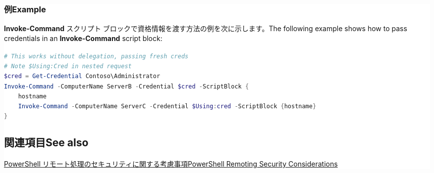 ### <a name="example"></a><span data-ttu-id="4bba7-234">例</span><span class="sxs-lookup"><span data-stu-id="4bba7-234">Example</span></span>

<span data-ttu-id="4bba7-235">**Invoke-Command** スクリプト ブロックで資格情報を渡す方法の例を次に示します。</span><span class="sxs-lookup"><span data-stu-id="4bba7-235">The following example shows how to pass credentials in an **Invoke-Command** script block:</span></span>

```powershell
# This works without delegation, passing fresh creds
# Note $Using:Cred in nested request
$cred = Get-Credential Contoso\Administrator
Invoke-Command -ComputerName ServerB -Credential $cred -ScriptBlock {
    hostname
    Invoke-Command -ComputerName ServerC -Credential $Using:cred -ScriptBlock {hostname}
}
```

## <a name="see-also"></a><span data-ttu-id="4bba7-236">関連項目</span><span class="sxs-lookup"><span data-stu-id="4bba7-236">See also</span></span>

[<span data-ttu-id="4bba7-237">PowerShell リモート処理のセキュリティに関する考慮事項</span><span class="sxs-lookup"><span data-stu-id="4bba7-237">PowerShell Remoting Security Considerations</span></span>](WinRMSecurity.md)


[blog]: /archive/blogs/poshchap/security-focus-analysing-account-is-sensitive-and-cannot-be-delegated-for-privileged-accounts
[ktools]: /previous-versions/windows/it-pro/windows-server-2003/cc738673(v=ws.10)
[credssp]: /windows/win32/secauthn/credential-security-support-provider
[beware]: https://www.powershellmagazine.com/2014/03/06/accidental-sabotage-beware-of-credssp
[pth]: https://www.microsoft.com/download/details.aspx?id=36036
[credssp-psblog]: https://devblogs.microsoft.com/scripting/enable-powershell-second-hop-functionality-with-credssp/
[whats-new]: /previous-versions/windows/it-pro/windows-server-2012-R2-and-2012/hh831747(v=ws.11)
[kcd2012-1]: https://www.itprotoday.com/windows-server/how-windows-server-2012-eases-pain-kerberos-constrained-delegation-part-1
[kcd2012-2]: https://www.itprotoday.com/windows-server/how-windows-server-2012-eases-pain-kerberos-constrained-delegation-part-2
[kcdpaper]: https://aka.ms/kcdpaper
[MS-ADA2]: /openspecs/windows_protocols/ms-ada2/cea4ac11-a4b2-4f2d-84cc-aebb4a4ad405
[MS-SFU]: /openspecs/windows_protocols/ms-sfu/bde93b0e-f3c9-4ddf-9f44-e1453be7af5a
[remote-admin]: /archive/blogs/taylorb/remote-administration-without-constrained-delegation-using-principalsallowedtodelegatetoaccount
[pssessionconfig]: /archive/blogs/sergey_babkins_blog/another-solution-to-multi-hop-powershell-remoting
[protected-users]: /windows-server/security/credentials-protection-and-management/protected-users-security-group
